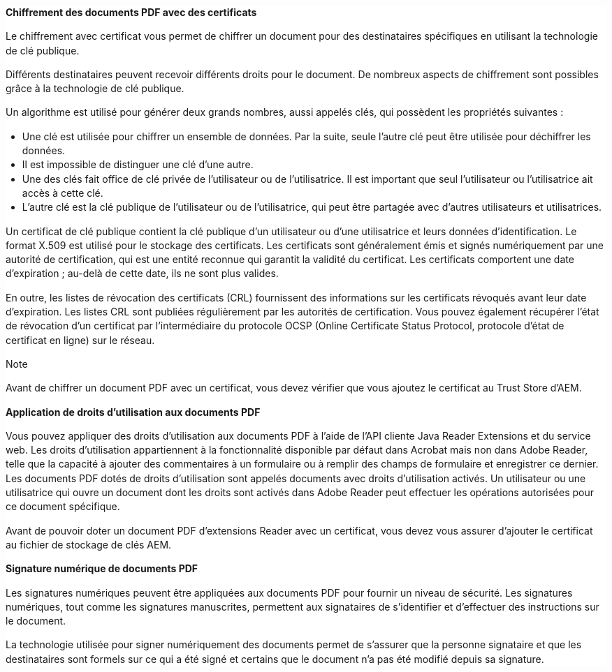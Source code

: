 **Chiffrement des documents PDF avec des certificats**

Le chiffrement avec certificat vous permet de chiffrer un document pour des destinataires spécifiques en utilisant la technologie de clé publique. 

Différents destinataires peuvent recevoir différents droits pour le document. De nombreux aspects de chiffrement sont possibles grâce à la technologie de clé publique.

Un algorithme est utilisé pour générer deux grands nombres, aussi appelés clés, qui possèdent les propriétés suivantes :

* Une clé est utilisée pour chiffrer un ensemble de données. Par la suite, seule l’autre clé peut être utilisée pour déchiffrer les données.
* Il est impossible de distinguer une clé d’une autre.
* Une des clés fait office de clé privée de l’utilisateur ou de l’utilisatrice. Il est important que seul l’utilisateur ou l’utilisatrice ait accès à cette clé.
* L’autre clé est la clé publique de l’utilisateur ou de l’utilisatrice, qui peut être partagée avec d’autres utilisateurs et utilisatrices.

Un certificat de clé publique contient la clé publique d’un utilisateur ou d’une utilisatrice et leurs données d’identification. Le format X.509 est utilisé pour le stockage des certificats. Les certificats sont généralement émis et signés numériquement par une autorité de certification, qui est une entité reconnue qui garantit la validité du certificat. Les certificats comportent une date d’expiration ; au-delà de cette date, ils ne sont plus valides.

En outre, les listes de révocation des certificats (CRL) fournissent des informations sur les certificats révoqués avant leur date d’expiration. Les listes CRL sont publiées régulièrement par les autorités de certification. Vous pouvez également récupérer l’état de révocation d’un certificat par l’intermédiaire du protocole OCSP (Online Certificate Status Protocol, protocole d’état de certificat en ligne) sur le réseau.

>[!NOTE]
>
>Avant de chiffrer un document PDF avec un certificat, vous devez vérifier que vous ajoutez le certificat au Trust Store d’AEM.

**Application de droits d’utilisation aux documents PDF**

Vous pouvez appliquer des droits d’utilisation aux documents PDF à l’aide de l’API cliente Java Reader Extensions et du service web. Les droits d’utilisation appartiennent à la fonctionnalité disponible par défaut dans Acrobat mais non dans Adobe Reader, telle que la capacité à ajouter des commentaires à un formulaire ou à remplir des champs de formulaire et enregistrer ce dernier. Les documents PDF dotés de droits d’utilisation sont appelés documents avec droits d’utilisation activés. Un utilisateur ou une utilisatrice qui ouvre un document dont les droits sont activés dans Adobe Reader peut effectuer les opérations autorisées pour ce document spécifique.

Avant de pouvoir doter un document PDF d’extensions Reader avec un certificat, vous devez vous assurer d’ajouter le certificat au fichier de stockage de clés AEM.

**Signature numérique de documents PDF**

Les signatures numériques peuvent être appliquées aux documents PDF pour fournir un niveau de sécurité. Les signatures numériques, tout comme les signatures manuscrites, permettent aux signataires de s’identifier et d’effectuer des instructions sur le document.

La technologie utilisée pour signer numériquement des documents permet de s’assurer que la personne signataire et que les destinataires sont formels sur ce qui a été signé et certains que le document n’a pas été modifié depuis sa signature.
